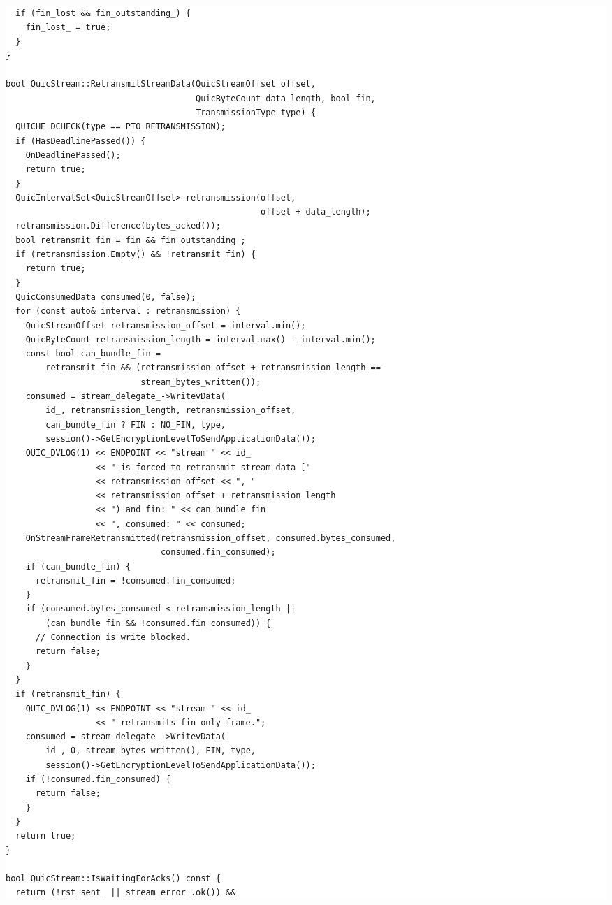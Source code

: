```
  if (fin_lost && fin_outstanding_) {
    fin_lost_ = true;
  }
}

bool QuicStream::RetransmitStreamData(QuicStreamOffset offset,
                                      QuicByteCount data_length, bool fin,
                                      TransmissionType type) {
  QUICHE_DCHECK(type == PTO_RETRANSMISSION);
  if (HasDeadlinePassed()) {
    OnDeadlinePassed();
    return true;
  }
  QuicIntervalSet<QuicStreamOffset> retransmission(offset,
                                                   offset + data_length);
  retransmission.Difference(bytes_acked());
  bool retransmit_fin = fin && fin_outstanding_;
  if (retransmission.Empty() && !retransmit_fin) {
    return true;
  }
  QuicConsumedData consumed(0, false);
  for (const auto& interval : retransmission) {
    QuicStreamOffset retransmission_offset = interval.min();
    QuicByteCount retransmission_length = interval.max() - interval.min();
    const bool can_bundle_fin =
        retransmit_fin && (retransmission_offset + retransmission_length ==
                           stream_bytes_written());
    consumed = stream_delegate_->WritevData(
        id_, retransmission_length, retransmission_offset,
        can_bundle_fin ? FIN : NO_FIN, type,
        session()->GetEncryptionLevelToSendApplicationData());
    QUIC_DVLOG(1) << ENDPOINT << "stream " << id_
                  << " is forced to retransmit stream data ["
                  << retransmission_offset << ", "
                  << retransmission_offset + retransmission_length
                  << ") and fin: " << can_bundle_fin
                  << ", consumed: " << consumed;
    OnStreamFrameRetransmitted(retransmission_offset, consumed.bytes_consumed,
                               consumed.fin_consumed);
    if (can_bundle_fin) {
      retransmit_fin = !consumed.fin_consumed;
    }
    if (consumed.bytes_consumed < retransmission_length ||
        (can_bundle_fin && !consumed.fin_consumed)) {
      // Connection is write blocked.
      return false;
    }
  }
  if (retransmit_fin) {
    QUIC_DVLOG(1) << ENDPOINT << "stream " << id_
                  << " retransmits fin only frame.";
    consumed = stream_delegate_->WritevData(
        id_, 0, stream_bytes_written(), FIN, type,
        session()->GetEncryptionLevelToSendApplicationData());
    if (!consumed.fin_consumed) {
      return false;
    }
  }
  return true;
}

bool QuicStream::IsWaitingForAcks() const {
  return (!rst_sent_ || stream_error_.ok()) &&
```
